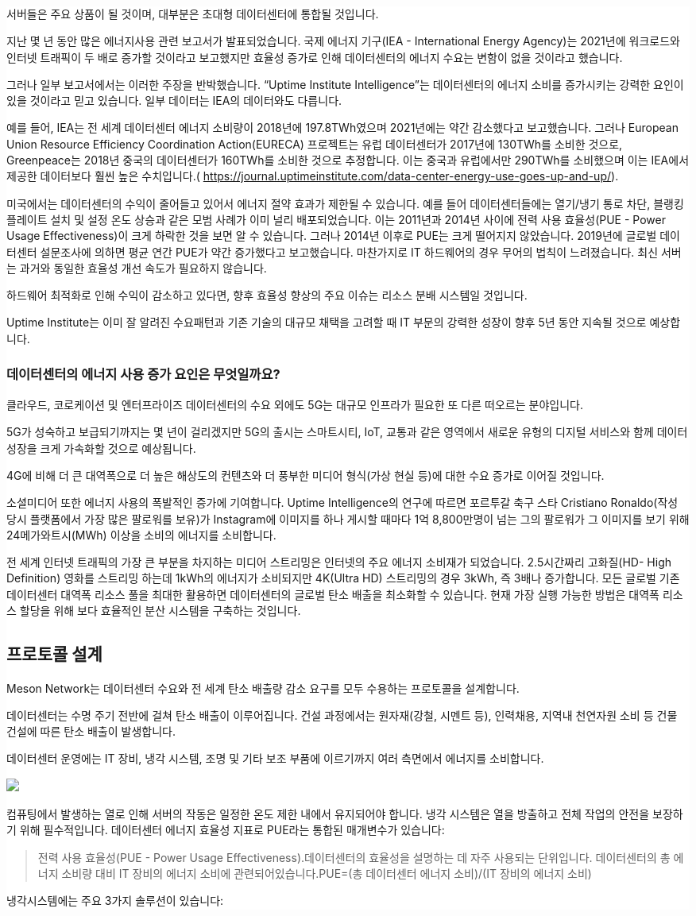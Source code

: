 서버들은 주요 상품이 될 것이며, 대부분은 초대형 데이터센터에 통합될 것입니다.

지난 몇 년 동안 많은 에너지사용 관련 보고서가 발표되었습니다. 국제 에너지 기구(IEA - International Energy Agency)는 2021년에 워크로드와 인터넷 트래픽이 두 배로 증가할 것이라고 보고했지만 효율성 증가로 인해 데이터센터의 에너지 수요는 변함이 없을 것이라고 했습니다.

그러나 일부 보고서에서는 이러한 주장을 반박했습니다. “Uptime Institute Intelligence”는 데이터센터의 에너지 소비를 증가시키는 강력한 요인이 있을 것이라고 믿고 있습니다. 일부 데이터는 IEA의 데이터와도 다릅니다.

예를 들어, IEA는 전 세계 데이터센터 에너지 소비량이 2018년에 197.8TWh였으며 2021년에는 약간 감소했다고 보고했습니다. 그러나 European Union Resource Efficiency Coordination Action(EURECA) 프로젝트는 유럽 데이터센터가 2017년에 130TWh를 소비한 것으로, Greenpeace는 2018년 중국의 데이터센터가 160TWh를 소비한 것으로 추정합니다. 이는 중국과 유럽에서만 290TWh를 소비했으며 이는 IEA에서 제공한 데이터보다 훨씬 높은 수치입니다.( https://journal.uptimeinstitute.com/data-center-energy-use-goes-up-and-up/).

미국에서는 데이터센터의 수익이 줄어들고 있어서 에너지 절약 효과가 제한될 수 있습니다. 예를 들어 데이터센터들에는 열기/냉기 통로 차단, 블랭킹 플레이트 설치 및 설정 온도 상승과 같은 모범 사례가 이미 널리 배포되었습니다. 이는 2011년과 2014년 사이에 전력 사용 효율성(PUE - Power Usage Effectiveness)이 크게 하락한 것을 보면 알 수 있습니다. 그러나 2014년 이후로 PUE는 크게 떨어지지 않았습니다. 2019년에 글로벌 데이터센터 설문조사에 의하면 평균 연간 PUE가 약간 증가했다고 보고했습니다. 마찬가지로 IT 하드웨어의 경우 무어의 법칙이 느려졌습니다. 최신 서버는 과거와 동일한 효율성 개선 속도가 필요하지 않습니다.

하드웨어 최적화로 인해 수익이 감소하고 있다면, 향후 효율성 향상의 주요 이슈는 리소스 분배 시스템일 것입니다.

Uptime Institute는 이미 잘 알려진 수요패턴과 기존 기술의 대규모 채택을 고려할 때 IT 부문의 강력한 성장이 향후 5년 동안 지속될 것으로 예상합니다.

### 데이터센터의 에너지 사용 증가 요인은 무엇일까요?

클라우드, 코로케이션 및 엔터프라이즈 데이터센터의 수요 외에도 5G는 대규모 인프라가 필요한 또 다른 떠오르는 분야입니다.

5G가 성숙하고 보급되기까지는 몇 년이 걸리겠지만 5G의 출시는 스마트시티, IoT, 교통과 같은 영역에서 새로운 유형의 디지털 서비스와 함께 데이터 성장을 크게 가속화할 것으로 예상됩니다.

4G에 비해 더 큰 대역폭으로 더 높은 해상도의 컨텐츠와 더 풍부한 미디어 형식(가상 현실 등)에 대한 수요 증가로 이어질 것입니다.

소셜미디어 또한 에너지 사용의 폭발적인 증가에 기여합니다. Uptime Intelligence의 연구에 따르면 포르투갈 축구 스타 Cristiano Ronaldo(작성 당시 플랫폼에서 가장 많은 팔로워를 보유)가 Instagram에 이미지를 하나 게시할 때마다 1억 8,800만명이 넘는 그의 팔로워가 그 이미지를 보기 위해 24메가와트시(MWh) 이상을 소비의 에너지를 소비합니다.

전 세계 인터넷 트래픽의 가장 큰 부분을 차지하는 미디어 스트리밍은 인터넷의 주요 에너지 소비재가 되었습니다. 2.5시간짜리 고화질(HD- High Definition) 영화를 스트리밍 하는데 1kWh의 에너지가 소비되지만 4K(Ultra HD) 스트리밍의 경우 3kWh, 즉 3배나 증가합니다. 모든 글로벌 기존 데이터센터 대역폭 리소스 풀을 최대한 활용하면 데이터센터의 글로벌 탄소 배출을 최소화할 수 있습니다. 현재 가장 실행 가능한 방법은 대역폭 리소스 할당을 위해 보다 효율적인 분산 시스템을 구축하는 것입니다.

## 프로토콜 설계

Meson Network는 데이터센터 수요와 전 세계 탄소 배출량 감소 요구를 모두 수용하는 프로토콜을 설계합니다.

데이터센터는 수명 주기 전반에 걸쳐 탄소 배출이 이루어집니다. 건설 과정에서는 원자재(강철, 시멘트 등), 인력채용, 지역내 천연자원 소비 등 건물 건설에 따른 탄소 배출이 발생합니다.

데이터센터 운영에는 IT 장비, 냉각 시스템, 조명 및 기타 보조 부품에 이르기까지 여러 측면에서 에너지를 소비합니다.

![](https://raw.githubusercontent.com/daqnext/DCCC/main/assets/03.png)

컴퓨팅에서 발생하는 열로 인해 서버의 작동은 일정한 온도 제한 내에서 유지되어야 합니다. 냉각 시스템은 열을 방출하고 전체 작업의 안전을 보장하기 위해 필수적입니다. 데이터센터 에너지 효율성 지표로 PUE라는 통합된 매개변수가 있습니다:


> 전력 사용 효율성(PUE - Power Usage Effectiveness).데이터센터의 효율성을 설명하는 데 자주 사용되는 단위입니다. 데이터센터의 총 에너지 소비량 대비 IT 장비의 에너지 소비에 관련되어있습니다.PUE=(총 데이터센터 에너지 소비)/(IT 장비의 에너지 소비)

냉각시스템에는 주요 3가지 솔루션이 있습니다:
